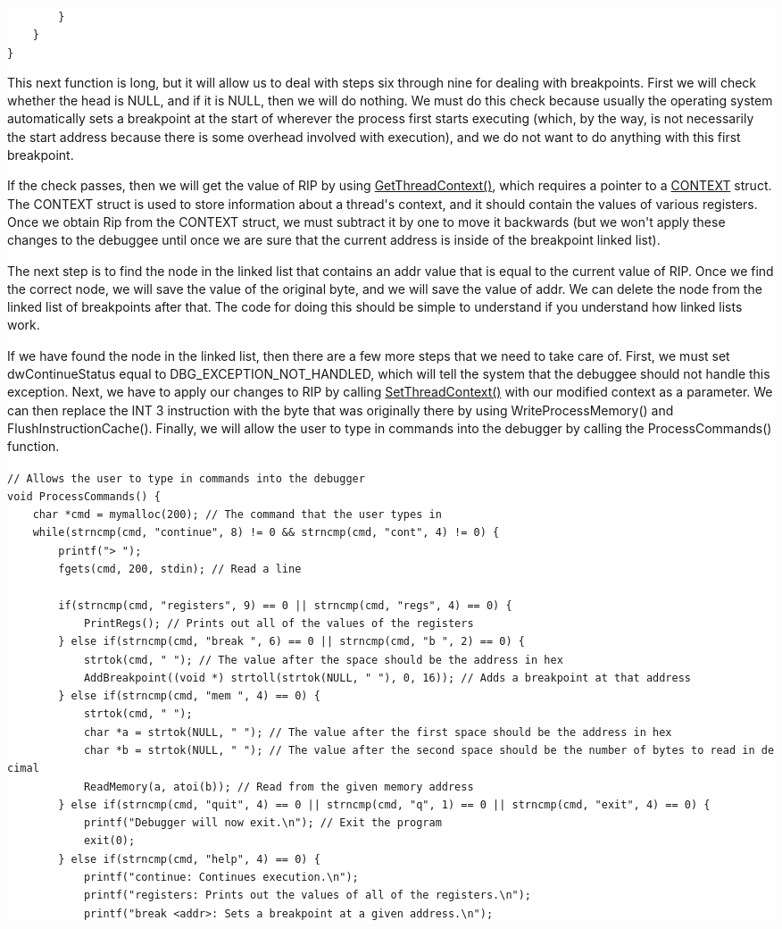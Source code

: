 ```
        }
    }
}
```

This next function is long, but it will allow us to deal with steps six through nine for dealing with breakpoints. First we will check whether the head is NULL, and if it is NULL, then we will do nothing. We must do this check because usually the operating system automatically sets a breakpoint at the start of wherever the process first starts executing (which, by the way, is not necessarily the start address because there is some overhead involved with execution), and we do not want to do anything with this first breakpoint.

If the check passes, then we will get the value of RIP by using <a href="https://docs.microsoft.com/en-us/windows/win32/api/processthreadsapi/nf-processthreadsapi-getthreadcontext">GetThreadContext()</a>, which requires a pointer to a <a href="https://docs.microsoft.com/en-us/windows/win32/api/winnt/ns-winnt-context">CONTEXT</a> struct. The CONTEXT struct is used to store information about a thread's context, and it should contain the values of various registers. Once we obtain Rip from the CONTEXT struct, we must subtract it by one to move it backwards (but we won't apply these changes to the debuggee until once we are sure that the current address is inside of the breakpoint linked list).

The next step is to find the node in the linked list that contains an addr value that is equal to the current value of RIP. Once we find the correct node, we will save the value of the original byte, and we will save the value of addr. We can delete the node from the linked list of breakpoints after that. The code for doing this should be simple to understand if you understand how linked lists work.

If we have found the node in the linked list, then there are a few more steps that we need to take care of. First, we must set dwContinueStatus equal to DBG_EXCEPTION_NOT_HANDLED, which will tell the system that the debuggee should not handle this exception. Next, we have to apply our changes to RIP by calling <a href="https://docs.microsoft.com/en-us/windows/win32/api/processthreadsapi/nf-processthreadsapi-setthreadcontext">SetThreadContext()</a> with our modified context as a parameter. We can then replace the INT 3 instruction with the byte that was originally there by using WriteProcessMemory() and FlushInstructionCache(). Finally, we will allow the user to type in commands into the debugger by calling the ProcessCommands() function.

```
// Allows the user to type in commands into the debugger
void ProcessCommands() {
    char *cmd = mymalloc(200); // The command that the user types in
    while(strncmp(cmd, "continue", 8) != 0 && strncmp(cmd, "cont", 4) != 0) {
        printf("> ");
        fgets(cmd, 200, stdin); // Read a line

        if(strncmp(cmd, "registers", 9) == 0 || strncmp(cmd, "regs", 4) == 0) {
            PrintRegs(); // Prints out all of the values of the registers
        } else if(strncmp(cmd, "break ", 6) == 0 || strncmp(cmd, "b ", 2) == 0) {
            strtok(cmd, " "); // The value after the space should be the address in hex
            AddBreakpoint((void *) strtoll(strtok(NULL, " "), 0, 16)); // Adds a breakpoint at that address
        } else if(strncmp(cmd, "mem ", 4) == 0) {
            strtok(cmd, " ");
            char *a = strtok(NULL, " "); // The value after the first space should be the address in hex
            char *b = strtok(NULL, " "); // The value after the second space should be the number of bytes to read in decimal
            ReadMemory(a, atoi(b)); // Read from the given memory address
        } else if(strncmp(cmd, "quit", 4) == 0 || strncmp(cmd, "q", 1) == 0 || strncmp(cmd, "exit", 4) == 0) {
            printf("Debugger will now exit.\n"); // Exit the program
            exit(0);
        } else if(strncmp(cmd, "help", 4) == 0) {
            printf("continue: Continues execution.\n");
            printf("registers: Prints out the values of all of the registers.\n");
            printf("break <addr>: Sets a breakpoint at a given address.\n");
```